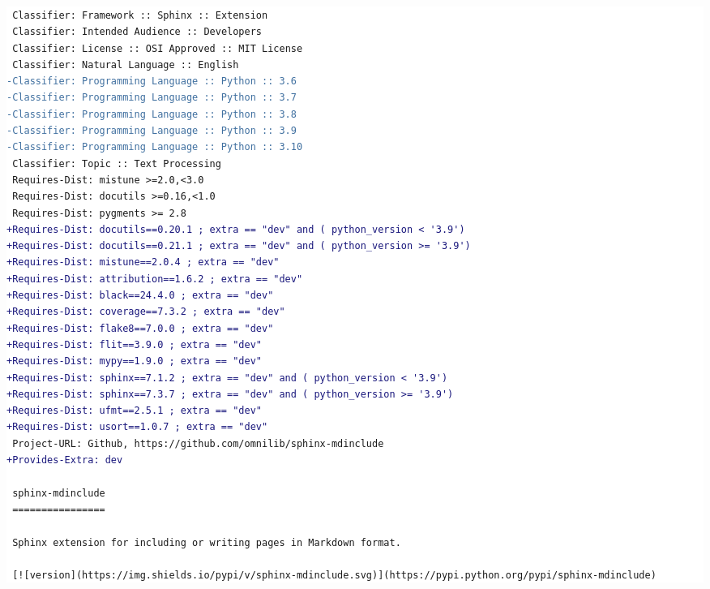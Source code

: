 ```diff
 Classifier: Framework :: Sphinx :: Extension
 Classifier: Intended Audience :: Developers
 Classifier: License :: OSI Approved :: MIT License
 Classifier: Natural Language :: English
-Classifier: Programming Language :: Python :: 3.6
-Classifier: Programming Language :: Python :: 3.7
-Classifier: Programming Language :: Python :: 3.8
-Classifier: Programming Language :: Python :: 3.9
-Classifier: Programming Language :: Python :: 3.10
 Classifier: Topic :: Text Processing
 Requires-Dist: mistune >=2.0,<3.0
 Requires-Dist: docutils >=0.16,<1.0
 Requires-Dist: pygments >= 2.8
+Requires-Dist: docutils==0.20.1 ; extra == "dev" and ( python_version < '3.9')
+Requires-Dist: docutils==0.21.1 ; extra == "dev" and ( python_version >= '3.9')
+Requires-Dist: mistune==2.0.4 ; extra == "dev"
+Requires-Dist: attribution==1.6.2 ; extra == "dev"
+Requires-Dist: black==24.4.0 ; extra == "dev"
+Requires-Dist: coverage==7.3.2 ; extra == "dev"
+Requires-Dist: flake8==7.0.0 ; extra == "dev"
+Requires-Dist: flit==3.9.0 ; extra == "dev"
+Requires-Dist: mypy==1.9.0 ; extra == "dev"
+Requires-Dist: sphinx==7.1.2 ; extra == "dev" and ( python_version < '3.9')
+Requires-Dist: sphinx==7.3.7 ; extra == "dev" and ( python_version >= '3.9')
+Requires-Dist: ufmt==2.5.1 ; extra == "dev"
+Requires-Dist: usort==1.0.7 ; extra == "dev"
 Project-URL: Github, https://github.com/omnilib/sphinx-mdinclude
+Provides-Extra: dev
 
 sphinx-mdinclude
 ================
 
 Sphinx extension for including or writing pages in Markdown format.
 
 [![version](https://img.shields.io/pypi/v/sphinx-mdinclude.svg)](https://pypi.python.org/pypi/sphinx-mdinclude)
```

